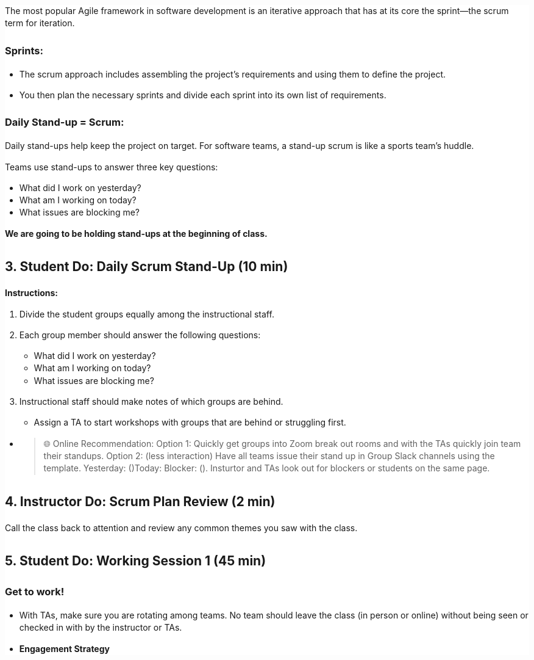 The most popular Agile framework in software development is an iterative approach that has at its core the sprint—the scrum term for iteration.

### Sprints:

- The scrum approach includes assembling the project’s requirements and using them to define the project.

- You then plan the necessary sprints and divide each sprint into its own list of requirements.

### Daily Stand-up = Scrum:

Daily stand-ups help keep the project on target. For software teams, a stand-up scrum is like a sports team’s huddle.

Teams use stand-ups to answer three key questions:

- What did I work on yesterday?
- What am I working on today?
- What issues are blocking me?

**We are going to be holding stand-ups at the beginning of class.**

## 3. Student Do: Daily Scrum Stand-Up (10 min)

**Instructions:**

1. Divide the student groups equally among the instructional staff.

2. Each group member should answer the following questions:

   - What did I work on yesterday?
   - What am I working on today?
   - What issues are blocking me?

3. Instructional staff should make notes of which groups are behind.

   - Assign a TA to start workshops with groups that are behind or struggling first.

- > :globe_with_meridians: Online Recommendation: Option 1:  Quickly get groups into Zoom break out rooms and with the TAs quickly join team their standups. Option 2: (less interaction) Have all teams issue their stand up in Group Slack channels using the template. Yesterday: ()Today: Blocker: (). Insturtor and TAs look out for blockers or students on the same page.

## 4. Instructor Do: Scrum Plan Review (2 min)

Call the class back to attention and review any common themes you saw with the class.

## 5. Student Do: Working Session 1 (45 min)

### Get to work!

- With TAs, make sure you are rotating among teams. No team should leave the class (in person or online) without being seen or checked in with by the instructor or TAs.

- **Engagement Strategy**
